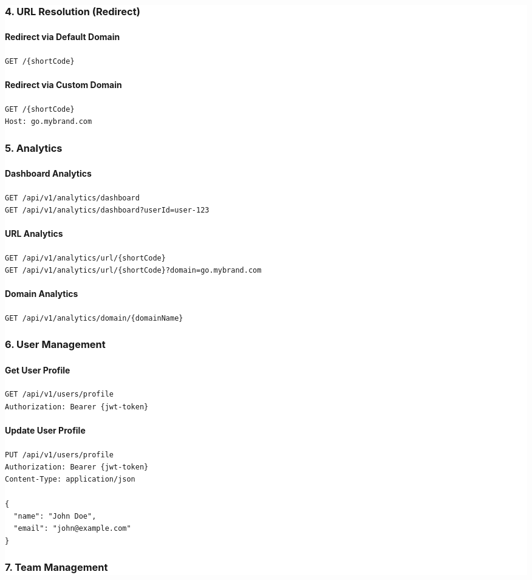 ### 4. URL Resolution (Redirect)

#### Redirect via Default Domain
```http
GET /{shortCode}
```

#### Redirect via Custom Domain
```http
GET /{shortCode}
Host: go.mybrand.com
```

### 5. Analytics

#### Dashboard Analytics
```http
GET /api/v1/analytics/dashboard
GET /api/v1/analytics/dashboard?userId=user-123
```

#### URL Analytics
```http
GET /api/v1/analytics/url/{shortCode}
GET /api/v1/analytics/url/{shortCode}?domain=go.mybrand.com
```

#### Domain Analytics
```http
GET /api/v1/analytics/domain/{domainName}
```

### 6. User Management

#### Get User Profile
```http
GET /api/v1/users/profile
Authorization: Bearer {jwt-token}
```

#### Update User Profile
```http
PUT /api/v1/users/profile
Authorization: Bearer {jwt-token}
Content-Type: application/json

{
  "name": "John Doe",
  "email": "john@example.com"
}
```

### 7. Team Management
